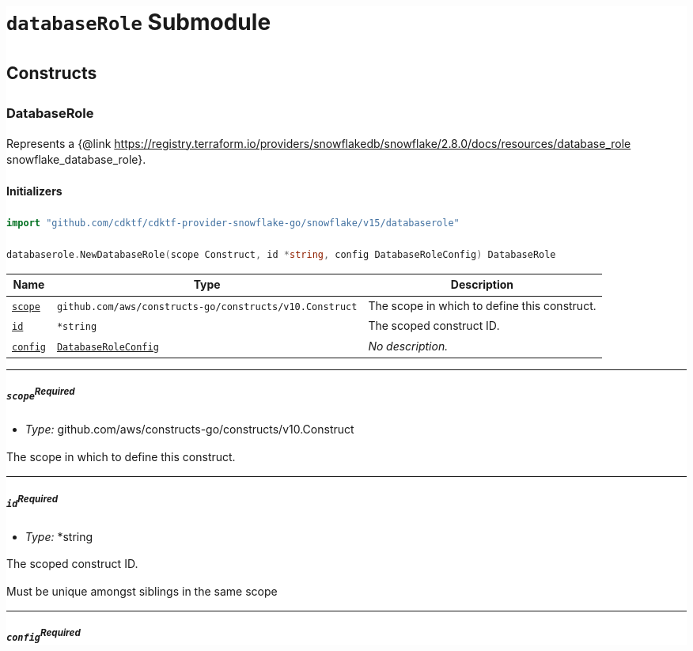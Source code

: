 # `databaseRole` Submodule <a name="`databaseRole` Submodule" id="@cdktf/provider-snowflake.databaseRole"></a>

## Constructs <a name="Constructs" id="Constructs"></a>

### DatabaseRole <a name="DatabaseRole" id="@cdktf/provider-snowflake.databaseRole.DatabaseRole"></a>

Represents a {@link https://registry.terraform.io/providers/snowflakedb/snowflake/2.8.0/docs/resources/database_role snowflake_database_role}.

#### Initializers <a name="Initializers" id="@cdktf/provider-snowflake.databaseRole.DatabaseRole.Initializer"></a>

```go
import "github.com/cdktf/cdktf-provider-snowflake-go/snowflake/v15/databaserole"

databaserole.NewDatabaseRole(scope Construct, id *string, config DatabaseRoleConfig) DatabaseRole
```

| **Name** | **Type** | **Description** |
| --- | --- | --- |
| <code><a href="#@cdktf/provider-snowflake.databaseRole.DatabaseRole.Initializer.parameter.scope">scope</a></code> | <code>github.com/aws/constructs-go/constructs/v10.Construct</code> | The scope in which to define this construct. |
| <code><a href="#@cdktf/provider-snowflake.databaseRole.DatabaseRole.Initializer.parameter.id">id</a></code> | <code>*string</code> | The scoped construct ID. |
| <code><a href="#@cdktf/provider-snowflake.databaseRole.DatabaseRole.Initializer.parameter.config">config</a></code> | <code><a href="#@cdktf/provider-snowflake.databaseRole.DatabaseRoleConfig">DatabaseRoleConfig</a></code> | *No description.* |

---

##### `scope`<sup>Required</sup> <a name="scope" id="@cdktf/provider-snowflake.databaseRole.DatabaseRole.Initializer.parameter.scope"></a>

- *Type:* github.com/aws/constructs-go/constructs/v10.Construct

The scope in which to define this construct.

---

##### `id`<sup>Required</sup> <a name="id" id="@cdktf/provider-snowflake.databaseRole.DatabaseRole.Initializer.parameter.id"></a>

- *Type:* *string

The scoped construct ID.

Must be unique amongst siblings in the same scope

---

##### `config`<sup>Required</sup> <a name="config" id="@cdktf/provider-snowflake.databaseRole.DatabaseRole.Initializer.parameter.config"></a>
